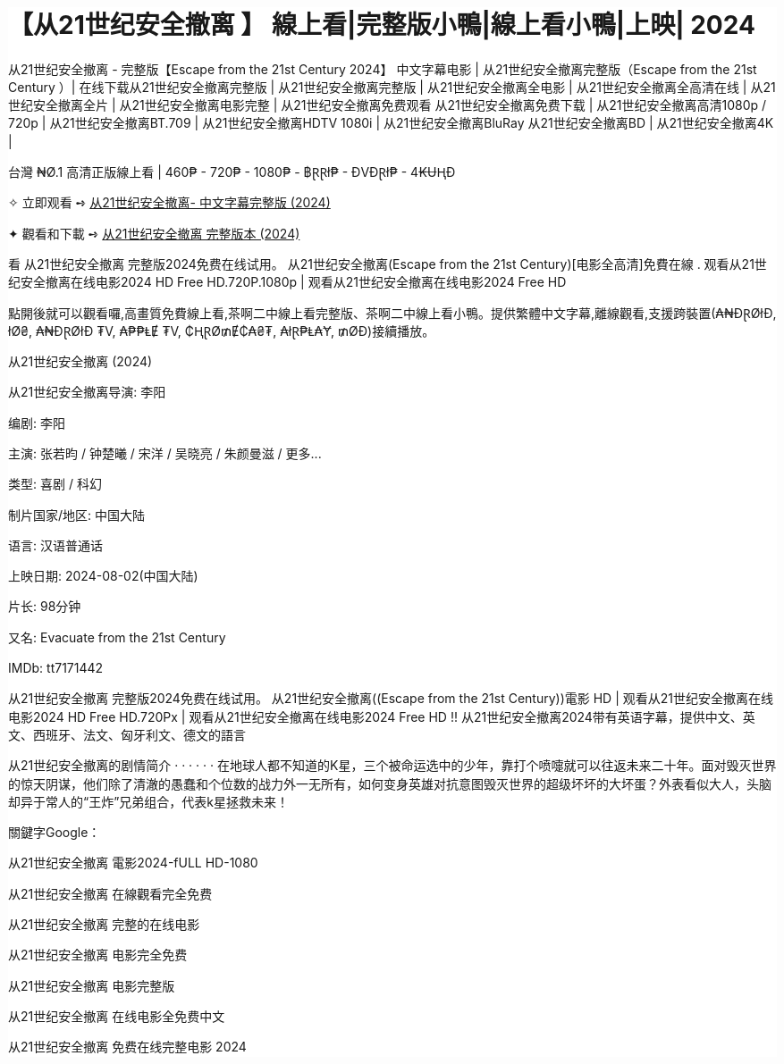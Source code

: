 <h1>【从21世纪安全撤离 】 線上看|完整版小鴨|線上看小鴨|上映| 2024</h1>

从21世纪安全撤离 - 完整版【Escape from the 21st Century 2024】 中文字幕电影 | 从21世纪安全撤离完整版（Escape from the 21st Century ）| 在线下载从21世纪安全撤离完整版 | 从21世纪安全撤离完整版 | 从21世纪安全撤离全电影 | 从21世纪安全撤离全高清在线 | 从21世纪安全撤离全片 | 从21世纪安全撤离电影完整 | 从21世纪安全撤离免费观看 从21世纪安全撤离免费下载 | 从21世纪安全撤离高清1080p / 720p | 从21世纪安全撤离BT.709 | 从21世纪安全撤离HDTV 1080i | 从21世纪安全撤离BluRay 从21世纪安全撤离BD | 从21世纪安全撤离4K | 

台灣 ₦Ø.1 高清正版線上看 | 460₱ - 720₱ - 1080₱ - ฿ⱤⱤł₱ - ĐVĐⱤł₱ - 4₭ɄⱧĐ

✧ 立即观看 ➺ <a href="https://t.co/vQU8ubfONY" target="_blank">从21世纪安全撤离- 中文字幕完整版 (2024)</a>

✦ 觀看和下載 ➺ <a href="https://t.co/KjCSy8nBKW" target="_blank">从21世纪安全撤离 完整版本 (2024)</a>

看 从21世纪安全撤离 完整版2024免费在线试用。 从21世纪安全撤离(Escape from the 21st Century)[电影全高清]免費在線 . 观看从21世纪安全撤离在线电影2024 HD Free HD.720P.1080p | 观看从21世纪安全撤离在线电影2024 Free HD

點開後就可以觀看囉,高畫質免費線上看,茶啊二中線上看完整版、茶啊二中線上看小鴨。提供繁體中文字幕,離線觀看,支援跨裝置(₳₦ĐⱤØłĐ, łØ₴, ₳₦ĐⱤØłĐ ₮V, ₳₱₱ⱠɆ ₮V, ₵ⱧⱤØ₥Ɇ₵₳₴₮, ₳łⱤ₱Ⱡ₳Ɏ, ₥ØĐ)接續播放。

从21世纪安全撤离 (2024)

从21世纪安全撤离导演: 李阳

编剧: 李阳

主演: 张若昀 / 钟楚曦 / 宋洋 / 吴晓亮 / 朱颜曼滋 / 更多...

类型: 喜剧 / 科幻

制片国家/地区: 中国大陆

语言: 汉语普通话

上映日期: 2024-08-02(中国大陆)

片长: 98分钟

又名: Evacuate from the 21st Century

IMDb: tt7171442

从21世纪安全撤离 完整版2024免费在线试用。 从21世纪安全撤离((Escape from the 21st Century))電影 HD | 观看从21世纪安全撤离在线电影2024 HD Free HD.720Px | 观看从21世纪安全撤离在线电影2024 Free HD !! 从21世纪安全撤离2024带有英语字幕，提供中文、英文、西班牙、法文、匈牙利文、德文的語言

从21世纪安全撤离的剧情简介 · · · · · ·
在地球人都不知道的K星，三个被命运选中的少年，靠打个喷嚏就可以往返未来二十年。面对毁灭世界的惊天阴谋，他们除了清澈的愚蠢和个位数的战力外一无所有，如何变身英雄对抗意图毁灭世界的超级坏坏的大坏蛋？外表看似大人，头脑却异于常人的“王炸”兄弟组合，代表k星拯救未来！

關鍵字Google：

从21世纪安全撤离 電影2024-fULL HD-1080

从21世纪安全撤离 在線觀看完全免费

从21世纪安全撤离 完整的在线电影

从21世纪安全撤离 电影完全免费

从21世纪安全撤离 电影完整版

从21世纪安全撤离 在线电影全免费中文

从21世纪安全撤离 免费在线完整电影 2024
